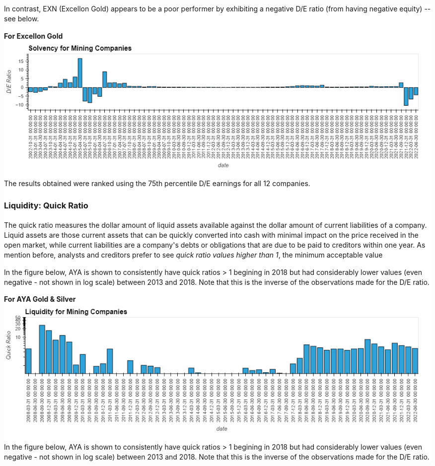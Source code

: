 In contrast, EXN (Excellon Gold) appears to be a poor performer by exhibiting a negative D/E ratio (from having negative equity) -- see below.

**For Excellon Gold**
![](IMAGES/EXN%20DtoE.png)

The results obtained were ranked using the 75th percentile D/E earnings for all 12 companies.

### Liquidity: Quick Ratio

The quick ratio measures the dollar amount of liquid assets available against the dollar amount of current liabilities of a company. Liquid assets are those current assets that can be quickly converted into cash with minimal impact on the price received in the open market, while current liabilities are a company's debts or obligations that are due to be paid to creditors within one year. As mention before, analysts and creditors prefer to see *quick ratio values higher than 1*, the minimum acceptable value

In the figure below, AYA is shown to consistently have quick ratios > 1 begining in 2018 but had considerably lower values (even negative - not shown in log scale) between 2013 and 2018. Note that this is the inverse of the observations made for the D/E ratio. 

**For AYA Gold & Silver**
![](IMAGES/QR%20AYA.png)

In the figure below, AYA is shown to consistently have quick ratios > 1 begining in 2018 but had considerably lower values (even negative - not shown in log scale) between 2013 and 2018. Note that this is the inverse of the observations made for the D/E ratio. 
